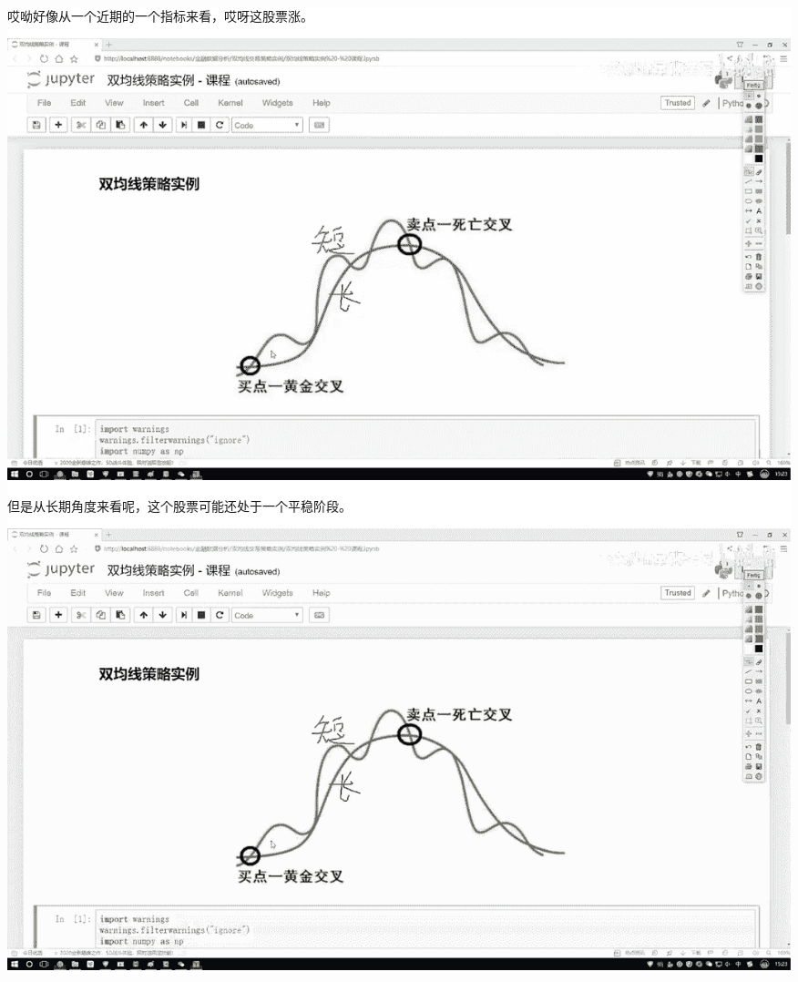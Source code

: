 哎呦好像从一个近期的一个指标来看，哎呀这股票涨。

![](img/78216acd16fb51ff63f9ec942b9d4bfa_92.png)

但是从长期角度来看呢，这个股票可能还处于一个平稳阶段。

![](img/78216acd16fb51ff63f9ec942b9d4bfa_94.png)

